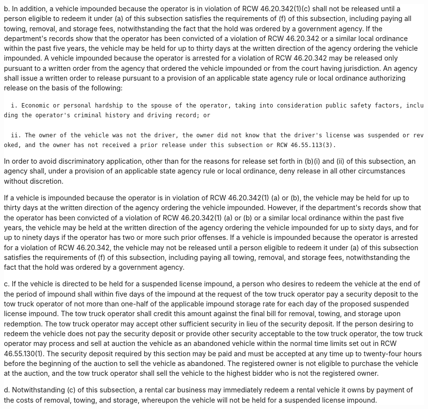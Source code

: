    b. In addition, a vehicle impounded because the operator is in violation of RCW 46.20.342(1)(c) shall not be released until a person eligible to redeem it under (a) of this subsection satisfies the requirements of (f) of this subsection, including paying all towing, removal, and storage fees, notwithstanding the fact that the hold was ordered by a government agency. If the department's records show that the operator has been convicted of a violation of RCW 46.20.342 or a similar local ordinance within the past five years, the vehicle may be held for up to thirty days at the written direction of the agency ordering the vehicle impounded. A vehicle impounded because the operator is arrested for a violation of RCW 46.20.342 may be released only pursuant to a written order from the agency that ordered the vehicle impounded or from the court having jurisdiction. An agency shall issue a written order to release pursuant to a provision of an applicable state agency rule or local ordinance authorizing release on the basis of the following:

      i. Economic or personal hardship to the spouse of the operator, taking into consideration public safety factors, including the operator's criminal history and driving record; or

      ii. The owner of the vehicle was not the driver, the owner did not know that the driver's license was suspended or revoked, and the owner has not received a prior release under this subsection or RCW 46.55.113(3).

In order to avoid discriminatory application, other than for the reasons for release set forth in (b)(i) and (ii) of this subsection, an agency shall, under a provision of an applicable state agency rule or local ordinance, deny release in all other circumstances without discretion.

If a vehicle is impounded because the operator is in violation of RCW 46.20.342(1) (a) or (b), the vehicle may be held for up to thirty days at the written direction of the agency ordering the vehicle impounded. However, if the department's records show that the operator has been convicted of a violation of RCW 46.20.342(1) (a) or (b) or a similar local ordinance within the past five years, the vehicle may be held at the written direction of the agency ordering the vehicle impounded for up to sixty days, and for up to ninety days if the operator has two or more such prior offenses. If a vehicle is impounded because the operator is arrested for a violation of RCW 46.20.342, the vehicle may not be released until a person eligible to redeem it under (a) of this subsection satisfies the requirements of (f) of this subsection, including paying all towing, removal, and storage fees, notwithstanding the fact that the hold was ordered by a government agency.

   c. If the vehicle is directed to be held for a suspended license impound, a person who desires to redeem the vehicle at the end of the period of impound shall within five days of the impound at the request of the tow truck operator pay a security deposit to the tow truck operator of not more than one-half of the applicable impound storage rate for each day of the proposed suspended license impound. The tow truck operator shall credit this amount against the final bill for removal, towing, and storage upon redemption. The tow truck operator may accept other sufficient security in lieu of the security deposit. If the person desiring to redeem the vehicle does not pay the security deposit or provide other security acceptable to the tow truck operator, the tow truck operator may process and sell at auction the vehicle as an abandoned vehicle within the normal time limits set out in RCW 46.55.130(1). The security deposit required by this section may be paid and must be accepted at any time up to twenty-four hours before the beginning of the auction to sell the vehicle as abandoned. The registered owner is not eligible to purchase the vehicle at the auction, and the tow truck operator shall sell the vehicle to the highest bidder who is not the registered owner.

   d. Notwithstanding (c) of this subsection, a rental car business may immediately redeem a rental vehicle it owns by payment of the costs of removal, towing, and storage, whereupon the vehicle will not be held for a suspended license impound.
